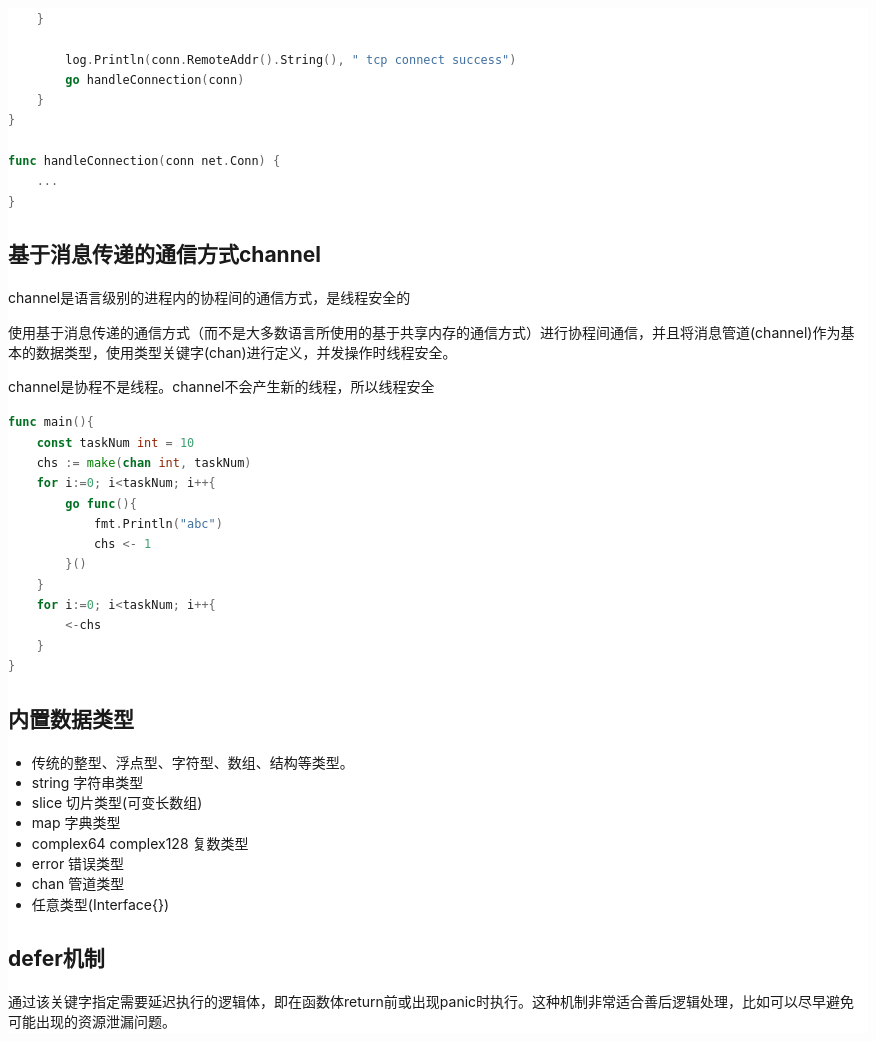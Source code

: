 ```go
    }

        log.Println(conn.RemoteAddr().String(), " tcp connect success")
        go handleConnection(conn)
    }
}

func handleConnection(conn net.Conn) {
    ...
}
```

## 基于消息传递的通信方式channel

channel是语言级别的进程内的协程间的通信方式，是线程安全的

使用基于消息传递的通信方式（而不是大多数语言所使用的基于共享内存的通信方式）进行协程间通信，并且将消息管道(channel)作为基本的数据类型，使用类型关键字(chan)进行定义，并发操作时线程安全。

channel是协程不是线程。channel不会产生新的线程，所以线程安全

```go
func main(){
    const taskNum int = 10
    chs := make(chan int, taskNum)
    for i:=0; i<taskNum; i++{
        go func(){
            fmt.Println("abc")
            chs <- 1
        }()
    }
    for i:=0; i<taskNum; i++{
        <-chs
    }
}
```

## 内置数据类型

- 传统的整型、浮点型、字符型、数组、结构等类型。
- string 字符串类型
- slice 切片类型(可变长数组)
- map 字典类型
- complex64 complex128 复数类型
- error 错误类型
- chan 管道类型
- 任意类型(Interface{})

## defer机制

通过该关键字指定需要延迟执行的逻辑体，即在函数体return前或出现panic时执行。这种机制非常适合善后逻辑处理，比如可以尽早避免可能出现的资源泄漏问题。
